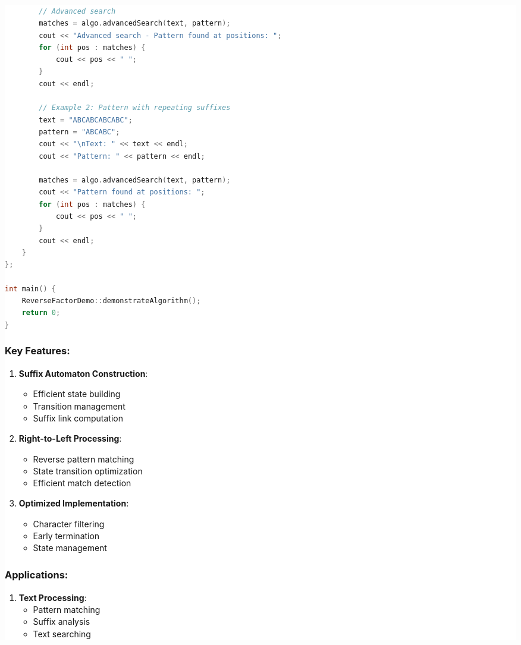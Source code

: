 ```cpp
        // Advanced search
        matches = algo.advancedSearch(text, pattern);
        cout << "Advanced search - Pattern found at positions: ";
        for (int pos : matches) {
            cout << pos << " ";
        }
        cout << endl;
        
        // Example 2: Pattern with repeating suffixes
        text = "ABCABCABCABC";
        pattern = "ABCABC";
        cout << "\nText: " << text << endl;
        cout << "Pattern: " << pattern << endl;
        
        matches = algo.advancedSearch(text, pattern);
        cout << "Pattern found at positions: ";
        for (int pos : matches) {
            cout << pos << " ";
        }
        cout << endl;
    }
};

int main() {
    ReverseFactorDemo::demonstrateAlgorithm();
    return 0;
}
```

### Key Features:

1. **Suffix Automaton Construction**:
   - Efficient state building
   - Transition management
   - Suffix link computation

2. **Right-to-Left Processing**:
   - Reverse pattern matching
   - State transition optimization
   - Efficient match detection

3. **Optimized Implementation**:
   - Character filtering
   - Early termination
   - State management

### Applications:

1. **Text Processing**:
   - Pattern matching
   - Suffix analysis
   - Text searching
